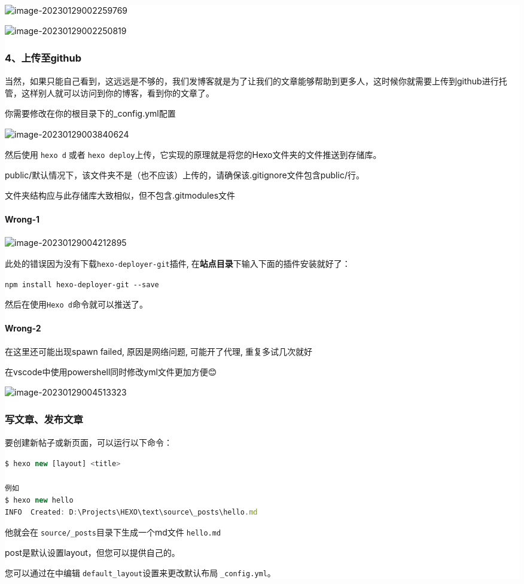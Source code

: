 ![image-20230129002259769](http://evinci.oss-cn-hangzhou.aliyuncs.com/evinci/image-20230129002259769.png)

![image-20230129002250819](http://evinci.oss-cn-hangzhou.aliyuncs.com/evinci/image-20230129002250819.png)

### 4、上传至github

当然，如果只能自己看到，这远远是不够的，我们发博客就是为了让我们的文章能够帮助到更多人，这时候你就需要上传到github进行托管，这样别人就可以访问到你的博客，看到你的文章了。

你需要修改在你的根目录下的_config.yml配置

![image-20230129003840624](http://evinci.oss-cn-hangzhou.aliyuncs.com/evinci/image-20230129003840624.png)

然后使用 `hexo d` 或者 `hexo deploy`上传，它实现的原理就是将您的Hexo文件夹的文件推送到存储库。

public/默认情况下，该文件夹不是（也不应该）上传的，请确保该.gitignore文件包含public/行。

文件夹结构应与此存储库大致相似，但不包含.gitmodules文件

#### Wrong-1

![image-20230129004212895](http://evinci.oss-cn-hangzhou.aliyuncs.com/evinci/image-20230129004212895.png)

此处的错误因为没有下载`hexo-deployer-git`插件, 在**站点目录**下输入下面的插件安装就好了：

```shell
npm install hexo-deployer-git --save
```

然后在使用`Hexo d`命令就可以推送了。

#### Wrong-2

在这里还可能出现spawn failed, 原因是网络问题, 可能开了代理, 重复多试几次就好



在vscode中使用powershell同时修改yml文件更加方便😊

![image-20230129004513323](http://evinci.oss-cn-hangzhou.aliyuncs.com/evinci/image-20230129004513323.png)

### 写文章、发布文章

要创建新帖子或新页面，可以运行以下命令：

```javascript
$ hexo new [layout] <title>

例如
$ hexo new hello
INFO  Created: D:\Projects\HEXO\text\source\_posts\hello.md
```

他就会在 `source/_posts`目录下生成一个md文件 `hello.md`

post是默认设置layout，但您可以提供自己的。

您可以通过在中编辑 `default_layout`设置来更改默认布局 `_config.yml`。
